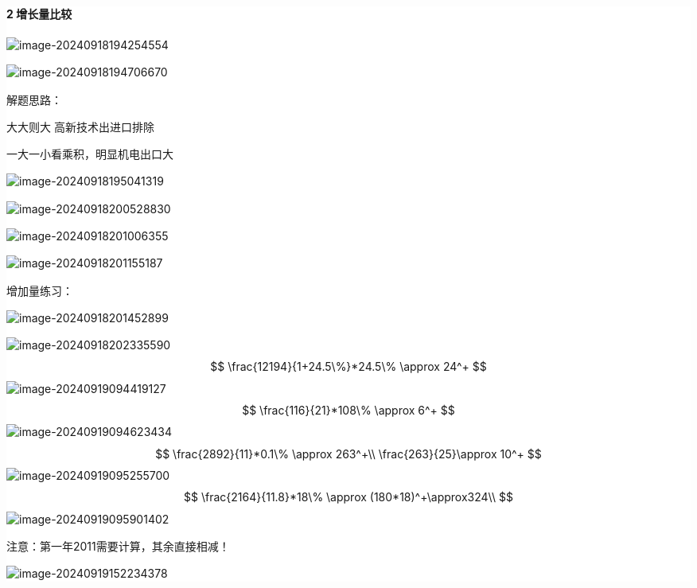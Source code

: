 #### 2 增长量比较

![image-20240918194254554](https://img.zhenxi.site/2024/09/738342d23ca16f08b498e881661128bb.png)

![image-20240918194706670](https://img.zhenxi.site/2024/09/2a41a54c9a58e8b11d2583b805bc0bb8.png)

解题思路：

大大则大 高新技术出进口排除

一大一小看乘积，明显机电出口大

![image-20240918195041319](https://img.zhenxi.site/2024/09/5e0f3ae5e4e5db34ef8dc5c5045002b0.png)

![image-20240918200528830](https://img.zhenxi.site/2024/09/5af60dd2ddbb9d172e86bbeed569ac60.png)

![image-20240918201006355](https://img.zhenxi.site/2024/09/4e17b6d821501e2c10396387d47e578f.png)

![image-20240918201155187](https://img.zhenxi.site/2024/09/9f2497fe16726bf50e5eddfc3d93ba94.png)

增加量练习：

![image-20240918201452899](https://img.zhenxi.site/2024/09/01afd61bed53254ef13d4afea12360b5.png)

![image-20240918202335590](https://img.zhenxi.site/2024/09/d2ebf03a3eec5177ccf21a2e01a667f8.png)
$$
\frac{12194}{1+24.5\%}*24.5\%
\approx 24^+
$$
![image-20240919094419127](https://img.zhenxi.site/2024/09/84b2f921bc05ca2821a314d7d9bca5ef.png)
$$
\frac{116}{21}*108\%
\approx 6^+
$$
![image-20240919094623434](https://img.zhenxi.site/2024/09/22d9f82c75d79f960c10c578cadaf61c.png)
$$
\frac{2892}{11}*0.1\%
\approx 263^+\\
\frac{263}{25}\approx 10^+
$$
![image-20240919095255700](https://img.zhenxi.site/2024/09/f9a1ceb33350783bba5cea0698f44758.png)
$$
\frac{2164}{11.8}*18\%
\approx (180*18)^+\approx324\\
$$
![image-20240919095901402](https://img.zhenxi.site/2024/09/d79a2d5aad1e422ea44a28cda9467bf4.png)

注意：第一年2011需要计算，其余直接相减！

![image-20240919152234378](https://img.zhenxi.site/2024/09/7a0e60f5d2505e251b7ad4067bf90e1c.png)

